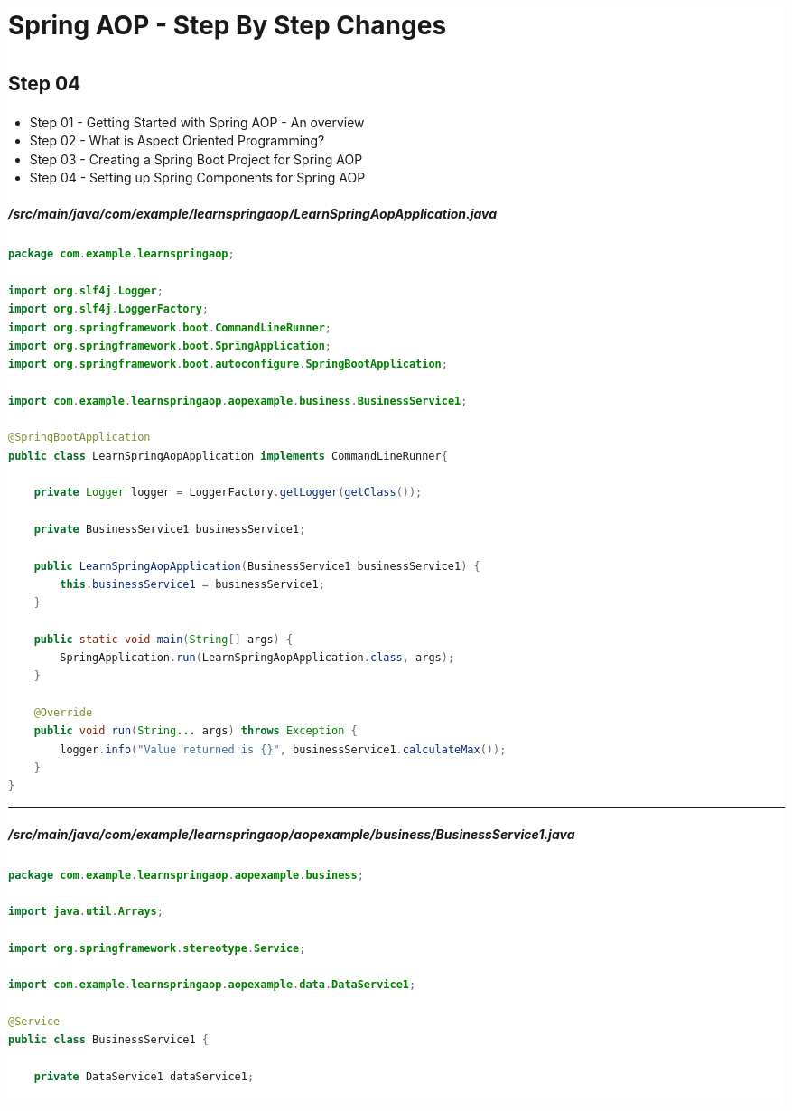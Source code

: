 # Spring AOP - Step By Step Changes

## Step 04

- Step 01 - Getting Started with Spring AOP - An overview
- Step 02 - What is Aspect Oriented Programming?
- Step 03 - Creating a Spring Boot Project for Spring AOP
- Step 04 - Setting up Spring Components for Spring AOP


##### /src/main/java/com/example/learnspringaop/LearnSpringAopApplication.java

```java
package com.example.learnspringaop;

import org.slf4j.Logger;
import org.slf4j.LoggerFactory;
import org.springframework.boot.CommandLineRunner;
import org.springframework.boot.SpringApplication;
import org.springframework.boot.autoconfigure.SpringBootApplication;

import com.example.learnspringaop.aopexample.business.BusinessService1;

@SpringBootApplication
public class LearnSpringAopApplication implements CommandLineRunner{
	
	private Logger logger = LoggerFactory.getLogger(getClass());
	
	private BusinessService1 businessService1;
	
	public LearnSpringAopApplication(BusinessService1 businessService1) {
		this.businessService1 = businessService1;
	}

	public static void main(String[] args) {
		SpringApplication.run(LearnSpringAopApplication.class, args);
	}

	@Override
	public void run(String... args) throws Exception {
		logger.info("Value returned is {}", businessService1.calculateMax());
	}
}
```
---

##### /src/main/java/com/example/learnspringaop/aopexample/business/BusinessService1.java

```java
package com.example.learnspringaop.aopexample.business;

import java.util.Arrays;

import org.springframework.stereotype.Service;

import com.example.learnspringaop.aopexample.data.DataService1;

@Service
public class BusinessService1 {
	
	private DataService1 dataService1;
	
```